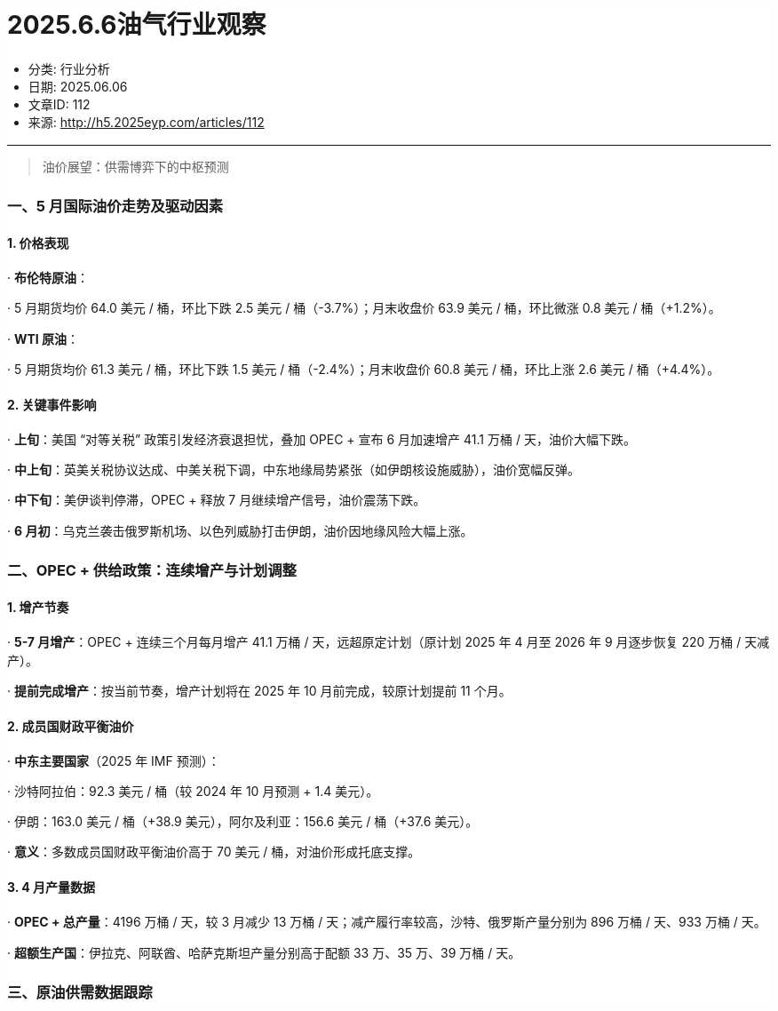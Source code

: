 # 2025.6.6油气行业观察
- 分类: 行业分析
- 日期: 2025.06.06
- 文章ID: 112
- 来源: http://h5.2025eyp.com/articles/112

---

> 油价展望：供需博弈下的中枢预测

### **一、5 月国际油价走势及驱动因素**

#### **1. 价格表现**

· **布伦特原油**：

· 5 月期货均价 64.0 美元 / 桶，环比下跌 2.5 美元 / 桶（-3.7%）；月末收盘价 63.9 美元 / 桶，环比微涨 0.8 美元 / 桶（+1.2%）。

· **WTI 原油**：

· 5 月期货均价 61.3 美元 / 桶，环比下跌 1.5 美元 / 桶（-2.4%）；月末收盘价 60.8 美元 / 桶，环比上涨 2.6 美元 / 桶（+4.4%）。

#### **2. 关键事件影响**

· **上旬**：美国 “对等关税” 政策引发经济衰退担忧，叠加 OPEC + 宣布 6 月加速增产 41.1 万桶 / 天，油价大幅下跌。

· **中上旬**：英美关税协议达成、中美关税下调，中东地缘局势紧张（如伊朗核设施威胁），油价宽幅反弹。

· **中下旬**：美伊谈判停滞，OPEC + 释放 7 月继续增产信号，油价震荡下跌。

· **6 月初**：乌克兰袭击俄罗斯机场、以色列威胁打击伊朗，油价因地缘风险大幅上涨。

### **二、OPEC + 供给政策：连续增产与计划调整**

#### **1. 增产节奏**

· **5-7 月增产**：OPEC + 连续三个月每月增产 41.1 万桶 / 天，远超原定计划（原计划 2025 年 4 月至 2026 年 9 月逐步恢复 220 万桶 / 天减产）。

· **提前完成增产**：按当前节奏，增产计划将在 2025 年 10 月前完成，较原计划提前 11 个月。

#### **2. 成员国财政平衡油价**

· **中东主要国家**（2025 年 IMF 预测）：

· 沙特阿拉伯：92.3 美元 / 桶（较 2024 年 10 月预测 + 1.4 美元）。

· 伊朗：163.0 美元 / 桶（+38.9 美元），阿尔及利亚：156.6 美元 / 桶（+37.6 美元）。

· **意义**：多数成员国财政平衡油价高于 70 美元 / 桶，对油价形成托底支撑。

#### **3. 4 月产量数据**

· **OPEC + 总产量**：4196 万桶 / 天，较 3 月减少 13 万桶 / 天；减产履行率较高，沙特、俄罗斯产量分别为 896 万桶 / 天、933 万桶 / 天。

· **超额生产国**：伊拉克、阿联酋、哈萨克斯坦产量分别高于配额 33 万、35 万、39 万桶 / 天。

### **三、原油供需数据跟踪**

